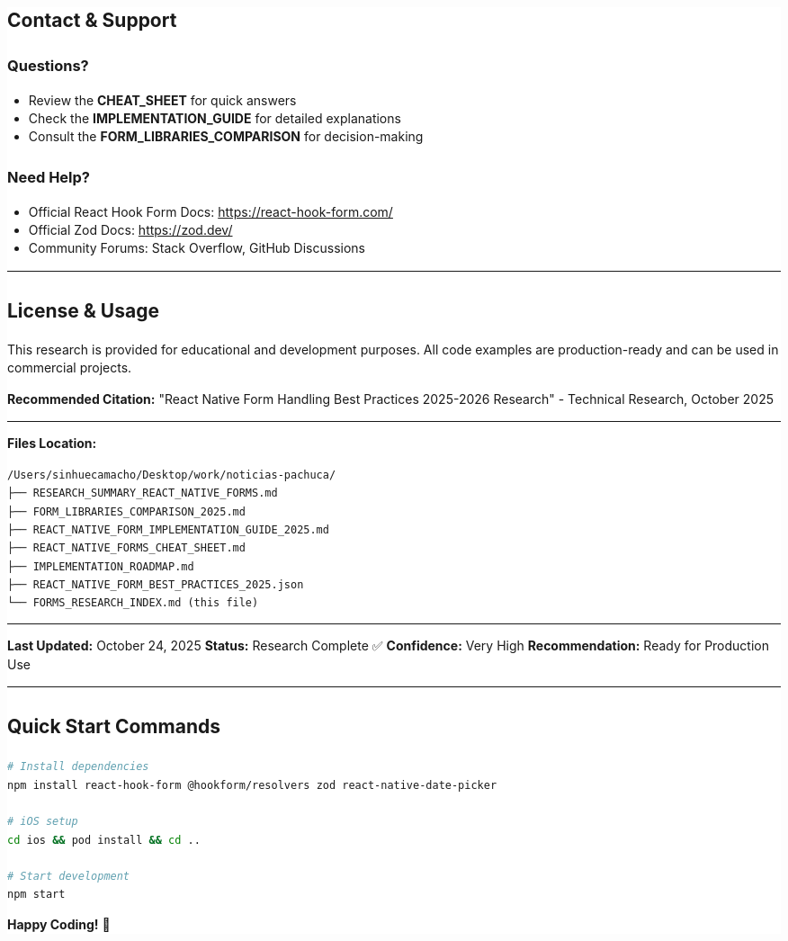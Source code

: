 
## Contact & Support

### Questions?

- Review the **CHEAT_SHEET** for quick answers
- Check the **IMPLEMENTATION_GUIDE** for detailed explanations
- Consult the **FORM_LIBRARIES_COMPARISON** for decision-making

### Need Help?

- Official React Hook Form Docs: https://react-hook-form.com/
- Official Zod Docs: https://zod.dev/
- Community Forums: Stack Overflow, GitHub Discussions

---

## License & Usage

This research is provided for educational and development purposes. All code examples are production-ready and can be used in commercial projects.

**Recommended Citation:**
"React Native Form Handling Best Practices 2025-2026 Research" - Technical Research, October 2025

---

**Files Location:**
```
/Users/sinhuecamacho/Desktop/work/noticias-pachuca/
├── RESEARCH_SUMMARY_REACT_NATIVE_FORMS.md
├── FORM_LIBRARIES_COMPARISON_2025.md
├── REACT_NATIVE_FORM_IMPLEMENTATION_GUIDE_2025.md
├── REACT_NATIVE_FORMS_CHEAT_SHEET.md
├── IMPLEMENTATION_ROADMAP.md
├── REACT_NATIVE_FORM_BEST_PRACTICES_2025.json
└── FORMS_RESEARCH_INDEX.md (this file)
```

---

**Last Updated:** October 24, 2025
**Status:** Research Complete ✅
**Confidence:** Very High
**Recommendation:** Ready for Production Use

---

## Quick Start Commands

```bash
# Install dependencies
npm install react-hook-form @hookform/resolvers zod react-native-date-picker

# iOS setup
cd ios && pod install && cd ..

# Start development
npm start
```

**Happy Coding!** 🚀
